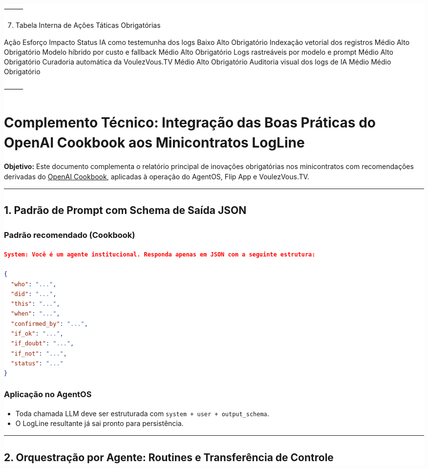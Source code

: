 ⸻

7. Tabela Interna de Ações Táticas Obrigatórias

Ação	Esforço	Impacto	Status
IA como testemunha dos logs	Baixo	Alto	Obrigatório
Indexação vetorial dos registros	Médio	Alto	Obrigatório
Modelo híbrido por custo e fallback	Médio	Alto	Obrigatório
Logs rastreáveis por modelo e prompt	Médio	Alto	Obrigatório
Curadoria automática da VoulezVous.TV	Médio	Alto	Obrigatório
Auditoria visual dos logs de IA	Médio	Médio	Obrigatório


⸻

# Complemento Técnico: Integração das Boas Práticas do OpenAI Cookbook aos Minicontratos LogLine

**Objetivo:** Este documento complementa o relatório principal de inovações obrigatórias nos minicontratos com recomendações derivadas do [OpenAI Cookbook](https://cookbook.openai.com), aplicadas à operação do AgentOS, Flip App e VoulezVous.TV.

---

## 1. Padrão de Prompt com Schema de Saída JSON

### Padrão recomendado (Cookbook)
```json
System: Você é um agente institucional. Responda apenas em JSON com a seguinte estrutura:

{
  "who": "...",
  "did": "...",
  "this": "...",
  "when": "...",
  "confirmed_by": "...",
  "if_ok": "...",
  "if_doubt": "...",
  "if_not": "...",
  "status": "..."
}
```

### Aplicação no AgentOS
- Toda chamada LLM deve ser estruturada com `system + user + output_schema`.
- O LogLine resultante já sai pronto para persistência.

---

## 2. Orquestração por Agente: Routines e Transferência de Controle
